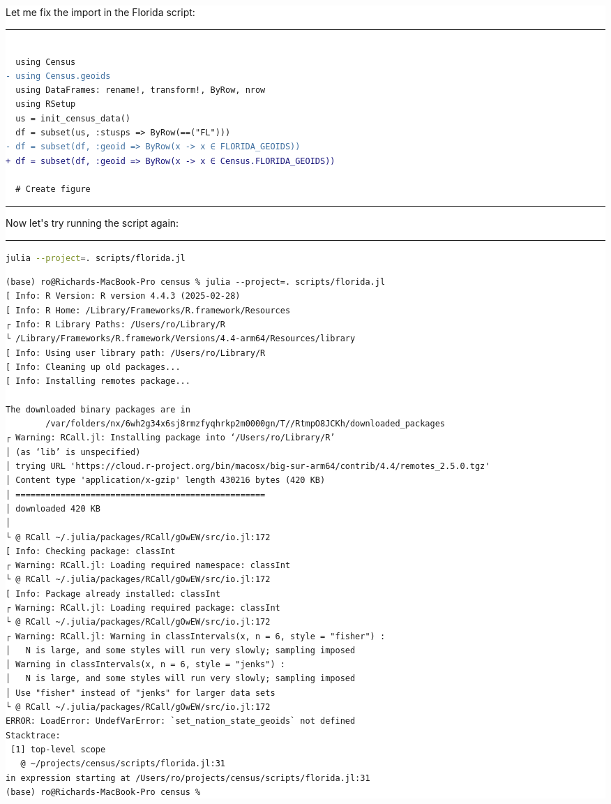 
Let me fix the import in the Florida script:

---

```diff
  
  using Census
- using Census.geoids
  using DataFrames: rename!, transform!, ByRow, nrow
  using RSetup
  us = init_census_data()
  df = subset(us, :stusps => ByRow(==("FL")))
- df = subset(df, :geoid => ByRow(x -> x ∈ FLORIDA_GEOIDS))
+ df = subset(df, :geoid => ByRow(x -> x ∈ Census.FLORIDA_GEOIDS))
  
  # Create figure
```

---

Now let's try running the script again:

---

```bash
julia --project=. scripts/florida.jl
```

```
(base) ro@Richards-MacBook-Pro census % julia --project=. scripts/florida.jl
[ Info: R Version: R version 4.4.3 (2025-02-28)
[ Info: R Home: /Library/Frameworks/R.framework/Resources
┌ Info: R Library Paths: /Users/ro/Library/R
└ /Library/Frameworks/R.framework/Versions/4.4-arm64/Resources/library
[ Info: Using user library path: /Users/ro/Library/R
[ Info: Cleaning up old packages...
[ Info: Installing remotes package...

The downloaded binary packages are in
        /var/folders/nx/6wh2g34x6sj8rmzfyqhrkp2m0000gn/T//RtmpO8JCKh/downloaded_packages
┌ Warning: RCall.jl: Installing package into ‘/Users/ro/Library/R’
│ (as ‘lib’ is unspecified)
│ trying URL 'https://cloud.r-project.org/bin/macosx/big-sur-arm64/contrib/4.4/remotes_2.5.0.tgz'
│ Content type 'application/x-gzip' length 430216 bytes (420 KB)
│ ==================================================
│ downloaded 420 KB
│ 
└ @ RCall ~/.julia/packages/RCall/gOwEW/src/io.jl:172
[ Info: Checking package: classInt
┌ Warning: RCall.jl: Loading required namespace: classInt
└ @ RCall ~/.julia/packages/RCall/gOwEW/src/io.jl:172
[ Info: Package already installed: classInt
┌ Warning: RCall.jl: Loading required package: classInt
└ @ RCall ~/.julia/packages/RCall/gOwEW/src/io.jl:172
┌ Warning: RCall.jl: Warning in classIntervals(x, n = 6, style = "fisher") :
│   N is large, and some styles will run very slowly; sampling imposed
│ Warning in classIntervals(x, n = 6, style = "jenks") :
│   N is large, and some styles will run very slowly; sampling imposed
│ Use "fisher" instead of "jenks" for larger data sets
└ @ RCall ~/.julia/packages/RCall/gOwEW/src/io.jl:172
ERROR: LoadError: UndefVarError: `set_nation_state_geoids` not defined
Stacktrace:
 [1] top-level scope
   @ ~/projects/census/scripts/florida.jl:31
in expression starting at /Users/ro/projects/census/scripts/florida.jl:31
(base) ro@Richards-MacBook-Pro census %
```